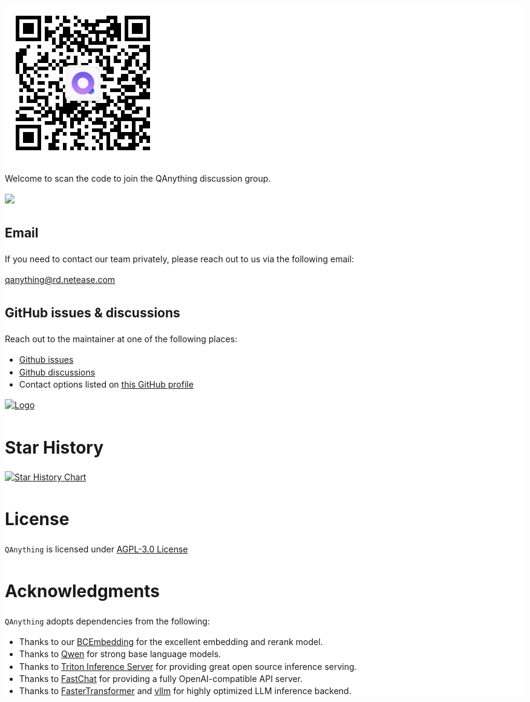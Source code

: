 <img src="docs/images/qrcode_for_qanything.jpg" width="30%" height="auto">


Welcome to scan the code to join the QAnything discussion group.

<img src="docs/images/Wechat_0509.jpg" width="30%" height="auto">


## Email
If you need to contact our team privately, please reach out to us via the following email:

qanything@rd.netease.com

## GitHub issues & discussions
Reach out to the maintainer at one of the following places:

- [Github issues](https://github.com/netease-youdao/QAnything/issues)
- [Github discussions](https://github.com/netease-youdao/QAnything/discussions)
- Contact options listed on [this GitHub profile](https://github.com/netease-youdao)

<a href="https://github.com/netease-youdao/QAnything/discussions">
  
  <img src="https://github.com/netease-youdao/QAnything/assets/29041332/ad027ec5-0bbc-4ea0-92eb-81b30c5359a1" alt="Logo" width="600">
</a>


# Star History

[![Star History Chart](https://api.star-history.com/svg?repos=netease-youdao/QAnything,netease-youdao/BCEmbedding&type=Date)](https://star-history.com/#netease-youdao/QAnything&netease-youdao/BCEmbedding&Date)



# License

`QAnything` is licensed under [AGPL-3.0 License](./LICENSE)

# Acknowledgments
`QAnything` adopts dependencies from the following:
- Thanks to our [BCEmbedding](https://github.com/netease-youdao/BCEmbedding) for the excellent embedding and rerank model. 
- Thanks to [Qwen](https://github.com/QwenLM/Qwen) for strong base language models.
- Thanks to [Triton Inference Server](https://github.com/triton-inference-server/server) for providing great open source inference serving.
- Thanks to [FastChat](https://github.com/lm-sys/FastChat) for providing a fully OpenAI-compatible API server.
- Thanks to [FasterTransformer](https://github.com/NVIDIA/FasterTransformer) and [vllm](https://github.com/vllm-project/vllm) for highly optimized LLM inference backend.